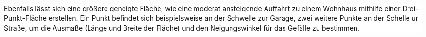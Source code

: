 Ebenfalls lässt sich eine größere geneigte Fläche, wie eine moderat ansteigende Auffahrt zu einem Wohnhaus mithilfe einer Drei-Punkt-Fläche erstellen. Ein Punkt befindet sich beispielsweise an der Schwelle zur Garage, zwei weitere Punkte an der Schelle ur Straße, um die Ausmaße (Länge und Breite der Fläche) und den Neigungswinkel für das Gefälle zu bestimmen. 